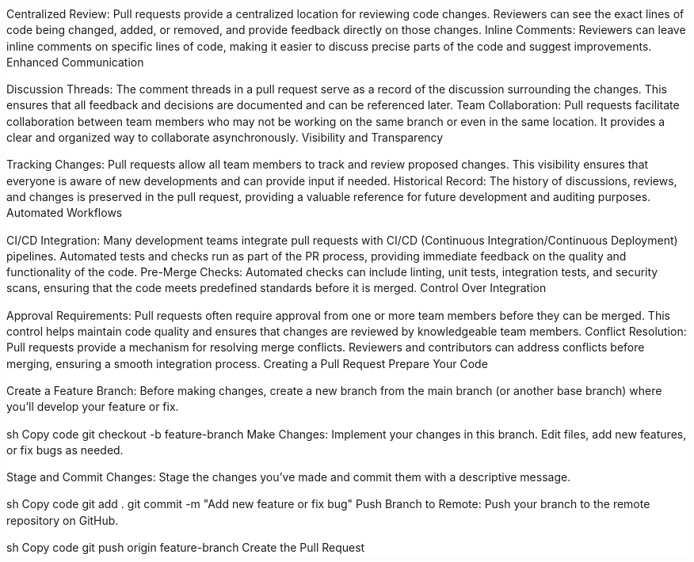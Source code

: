 Centralized Review: Pull requests provide a centralized location for reviewing code changes. Reviewers can see the exact lines of code being changed, added, or removed, and provide feedback directly on those changes.
Inline Comments: Reviewers can leave inline comments on specific lines of code, making it easier to discuss precise parts of the code and suggest improvements.
Enhanced Communication

Discussion Threads: The comment threads in a pull request serve as a record of the discussion surrounding the changes. This ensures that all feedback and decisions are documented and can be referenced later.
Team Collaboration: Pull requests facilitate collaboration between team members who may not be working on the same branch or even in the same location. It provides a clear and organized way to collaborate asynchronously.
Visibility and Transparency

Tracking Changes: Pull requests allow all team members to track and review proposed changes. This visibility ensures that everyone is aware of new developments and can provide input if needed.
Historical Record: The history of discussions, reviews, and changes is preserved in the pull request, providing a valuable reference for future development and auditing purposes.
Automated Workflows

CI/CD Integration: Many development teams integrate pull requests with CI/CD (Continuous Integration/Continuous Deployment) pipelines. Automated tests and checks run as part of the PR process, providing immediate feedback on the quality and functionality of the code.
Pre-Merge Checks: Automated checks can include linting, unit tests, integration tests, and security scans, ensuring that the code meets predefined standards before it is merged.
Control Over Integration

Approval Requirements: Pull requests often require approval from one or more team members before they can be merged. This control helps maintain code quality and ensures that changes are reviewed by knowledgeable team members.
Conflict Resolution: Pull requests provide a mechanism for resolving merge conflicts. Reviewers and contributors can address conflicts before merging, ensuring a smooth integration process.
Creating a Pull Request
Prepare Your Code

Create a Feature Branch: Before making changes, create a new branch from the main branch (or another base branch) where you’ll develop your feature or fix.

sh
Copy code
git checkout -b feature-branch
Make Changes: Implement your changes in this branch. Edit files, add new features, or fix bugs as needed.

Stage and Commit Changes: Stage the changes you’ve made and commit them with a descriptive message.

sh
Copy code
git add .
git commit -m "Add new feature or fix bug"
Push Branch to Remote: Push your branch to the remote repository on GitHub.

sh
Copy code
git push origin feature-branch
Create the Pull Request
